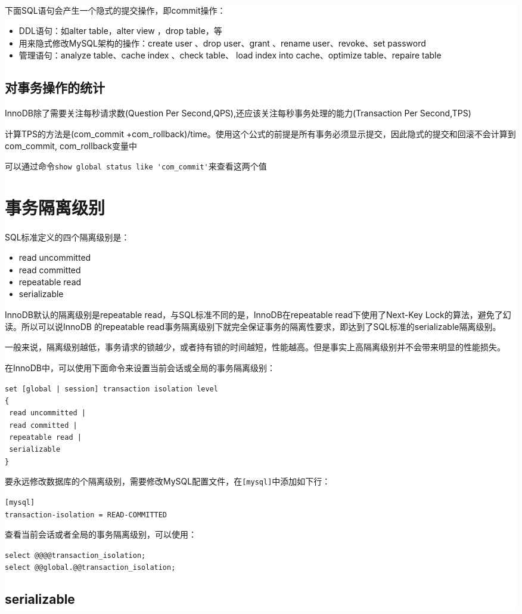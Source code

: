 下面SQL语句会产生一个隐式的提交操作，即commit操作：

* DDL语句：如alter table，alter view ，drop table，等
* 用来隐式修改MySQL架构的操作：create user 、drop user、grant 、rename user、revoke、set password
* 管理语句：analyze table、cache index 、check table、 load index into cache、optimize table、repaire table

## 对事务操作的统计

InnoDB除了需要关注每秒请求数(Question Per Second,QPS),还应该关注每秒事务处理的能力(Transaction Per Second,TPS)

计算TPS的方法是(com_commit +com_rollback)/time。使用这个公式的前提是所有事务必须显示提交，因此隐式的提交和回滚不会计算到com_commit, com_rollback变量中

可以通过命令`show global status like 'com_commit'`来查看这两个值

# 事务隔离级别

SQL标准定义的四个隔离级别是：

* read uncommitted
* read committed
* repeatable read
* serializable

InnoDB默认的隔离级别是repeatable read，与SQL标准不同的是，InnoDB在repeatable read下使用了Next-Key Lock的算法，避免了幻读。所以可以说InnoDB 的repeatable read事务隔离级别下就完全保证事务的隔离性要求，即达到了SQL标准的serializable隔离级别。

一般来说，隔离级别越低，事务请求的锁越少，或者持有锁的时间越短，性能越高。但是事实上高隔离级别并不会带来明显的性能损失。

在InnoDB中，可以使用下面命令来设置当前会话或全局的事务隔离级别：

~~~mysql
set [global | session] transaction isolation level
{
 read uncommitted |
 read committed |
 repeatable read |
 serializable 
}
~~~

要永远修改数据库的个隔离级别，需要修改MySQL配置文件，在`[mysql]`中添加如下行：

~~~mysql
[mysql]
transaction-isolation = READ-COMMITTED
~~~

查看当前会话或者全局的事务隔离级别，可以使用：

~~~mysql
select @@@@transaction_isolation;
select @@global.@@transaction_isolation;
~~~

## serializable
